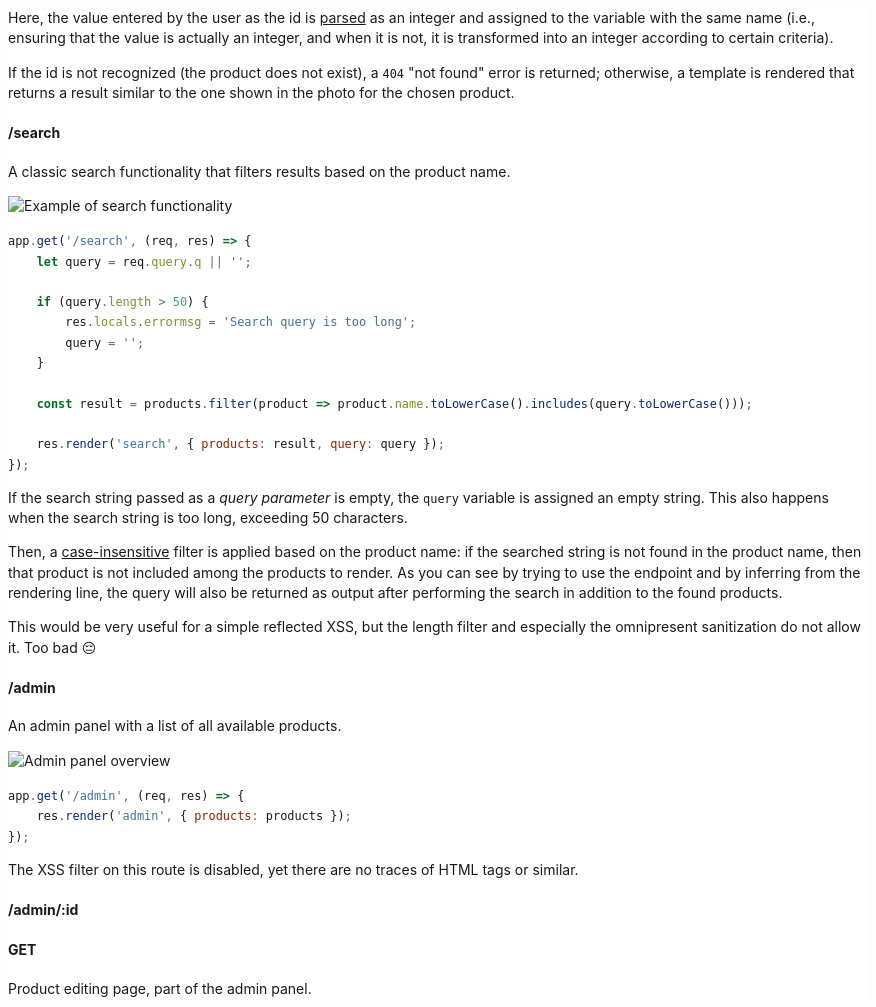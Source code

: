 Here, the value entered by the user as the id is [parsed](https://en.wikipedia.org/wiki/Parsing) as an integer and assigned to the variable with the same name (i.e., ensuring that the value is actually an integer, and when it is not, it is transformed into an integer according to certain criteria).

If the id is not recognized (the product does not exist), a `404` "not found" error is returned; otherwise, a template is rendered that returns a result similar to the one shown in the photo for the chosen product.

#### /search
A classic search functionality that filters results based on the product name.

![Example of search functionality](/writeups/openecsc-2024/perfect_shop/img/search.png)

```js
app.get('/search', (req, res) => {
    let query = req.query.q || '';

    if (query.length > 50) {
        res.locals.errormsg = 'Search query is too long';
        query = '';
    }

    const result = products.filter(product => product.name.toLowerCase().includes(query.toLowerCase()));

    res.render('search', { products: result, query: query });
});
```

If the search string passed as a *query parameter* is empty, the `query` variable is assigned an empty string. This also happens when the search string is too long, exceeding 50 characters.

Then, a [case-insensitive](https://en.wikipedia.org/wiki/Case_sensitivity) filter is applied based on the product name: if the searched string is not found in the product name, then that product is not included among the products to render. As you can see by trying to use the endpoint and by inferring from the rendering line, the query will also be returned as output after performing the search in addition to the found products.

This would be very useful for a simple reflected XSS, but the length filter and especially the omnipresent sanitization do not allow it. Too bad 😔

#### /admin
An admin panel with a list of all available products.

![Admin panel overview](/writeups/openecsc-2024/perfect_shop/img/admin.png)

```js
app.get('/admin', (req, res) => {
    res.render('admin', { products: products });
});
```

The XSS filter on this route is disabled, yet there are no traces of HTML tags or similar.

#### /admin/:id
#### GET
Product editing page, part of the admin panel.
